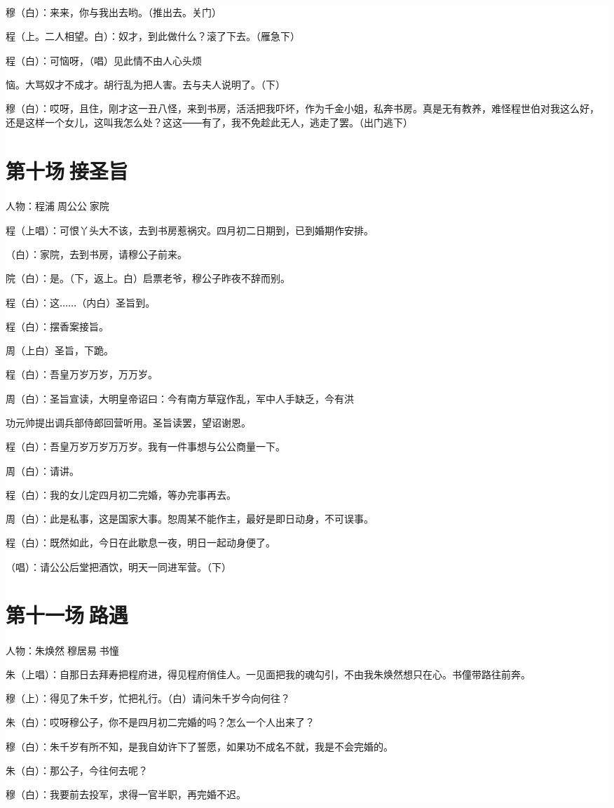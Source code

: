 穆（白）：来来，你与我出去哟。（推出去。关门）

程（上。二人相望。白）：奴才，到此做什么？滚了下去。（雁急下）

程（白）：可恼呀，（唱）见此情不由人心头烦

恼。大骂奴才不成才。胡行乱为把人害。去与夫人说明了。（下）

穆（白）：哎呀，且住，刚才这一丑八怪，来到书房，活活把我吓坏，作为千金小姐，私奔书房。真是无有教养，难怪程世伯对我这么好，还是这样一个女儿，这叫我怎么处？这这——有了，我不免趁此无人，逃走了罢。（出门逃下）

# 第十场 接圣旨

人物：程浦 周公公 家院

程（上唱）：可恨丫头大不该，去到书房惹祸灾。四月初二日期到，已到婚期作安排。

（白）：家院，去到书房，请穆公子前来。

院（白）：是。（下，返上。白）启票老爷，穆公子昨夜不辞而别。

程（白）：这……（内白）圣旨到。

程（白）：摆香案接旨。

周（上白）圣旨，下跪。

程（白）：吾皇万岁万岁，万万岁。

周（白）：圣旨宣读，大明皇帝诏曰：今有南方草寇作乱，军中人手缺乏，今有洪

功元帅提出调兵部侍郎回营听用。圣旨读罢，望诏谢恩。

程（白）：吾皇万岁万岁万万岁。我有一件事想与公公商量一下。

周（白）：请讲。

程（白）：我的女儿定四月初二完婚，等办完事再去。

周（白）：此是私事，这是国家大事。恕周某不能作主，最好是即日动身，不可误事。

程（白）：既然如此，今日在此歇息一夜，明日一起动身便了。

（唱）：请公公后堂把酒饮，明天一同进军营。（下）

# 第十一场 路遇

人物：朱焕然 穆居易 书憧

朱（上唱）：自那日去拜寿把程府进，得见程府俏佳人。一见面把我的魂勾引，不由我朱焕然想只在心。书僮带路往前奔。

穆（上）：得见了朱千岁，忙把礼行。（白）请问朱千岁今向何往？

朱（白）：哎呀穆公子，你不是四月初二完婚的吗？怎么一个人出来了？

穆（白）：朱千岁有所不知，是我自幼许下了誓愿，如果功不成名不就，我是不会完婚的。

朱（白）：那公子，今往何去呢？

穆（白）：我要前去投军，求得一官半职，再完婚不迟。
